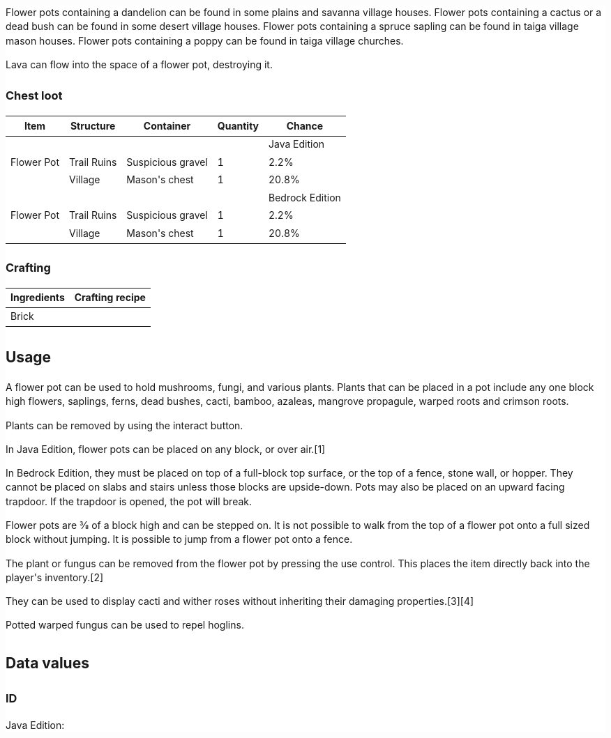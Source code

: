 Flower pots containing a dandelion can be found in some plains and savanna village houses. Flower pots containing a cactus or a dead bush can be found in some desert village houses. Flower pots containing a spruce sapling can be found in taiga village mason houses. Flower pots containing a poppy can be found in taiga village churches.

Lava can flow into the space of a flower pot, destroying it.

### Chest loot
| Item       | Structure   | Container         | Quantity | Chance          |
|------------|-------------|-------------------|----------|-----------------|
|            |             |                   |          | Java Edition    |
| Flower Pot | Trail Ruins | Suspicious gravel | 1        | 2.2%            |
|            | Village     | Mason's chest     | 1        | 20.8%           |
|            |             |                   |          | Bedrock Edition |
| Flower Pot | Trail Ruins | Suspicious gravel | 1        | 2.2%            |
|            | Village     | Mason's chest     | 1        | 20.8%           |

### Crafting
| Ingredients | Crafting recipe |
|-------------|-----------------|
| Brick       |                 |

## Usage
A flower pot can be used to hold mushrooms, fungi, and various plants. Plants that can be placed in a pot include any one block high flowers, saplings, ferns, dead bushes, cacti, bamboo, azaleas, mangrove propagule, warped roots and crimson roots.

Plants can be removed by using the interact button.

In Java Edition, flower pots can be placed on any block, or over air.[1]

In Bedrock Edition, they must be placed on top of a full-block top surface, or the top of a fence, stone wall, or hopper. They cannot be placed on slabs and stairs unless those blocks are upside-down. Pots may also be placed on an upward facing trapdoor. If the trapdoor is opened, the pot will break.

Flower pots are 3⁄8 of a block high and can be stepped on. It is not possible to walk from the top of a flower pot onto a full sized block without jumping. It is possible to jump from a flower pot onto a fence.

The plant or fungus can be removed from the flower pot by pressing the use control. This places the item directly back into the player's inventory.[2]

They can be used to display cacti and wither roses without inheriting their damaging properties.[3][4]

Potted warped fungus can be used to repel hoglins.

## Data values
### ID
Java Edition:
